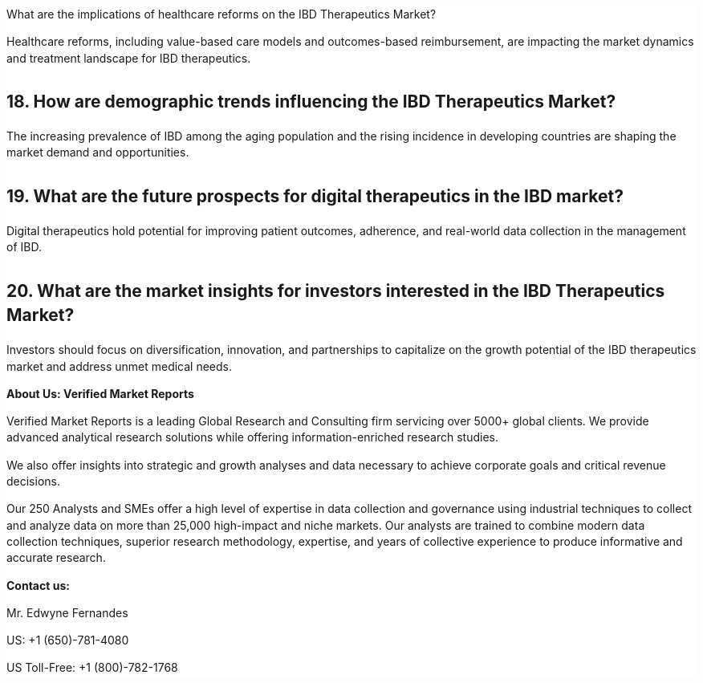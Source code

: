 What are the implications of healthcare reforms on the IBD Therapeutics Market?</h2><p>Healthcare reforms, including value-based care models and outcomes-based reimbursement, are impacting the market dynamics and treatment landscape for IBD therapeutics.</p><h2>18. How are demographic trends influencing the IBD Therapeutics Market?</h2><p>The increasing prevalence of IBD among the aging population and the rising incidence in developing countries are shaping the market demand and opportunities.</p><h2>19. What are the future prospects for digital therapeutics in the IBD market?</h2><p>Digital therapeutics hold potential for improving patient outcomes, adherence, and real-world data collection in the management of IBD.</p><h2>20. What are the market insights for investors interested in the IBD Therapeutics Market?</h2><p>Investors should focus on diversification, innovation, and partnerships to capitalize on the growth potential of the IBD therapeutics market and address unmet medical needs.</p></body></html></h3><p id="" class=""><strong>About Us: Verified Market Reports</strong></p><p id="" class="">Verified Market Reports is a leading Global Research and Consulting firm servicing over 5000+ global clients. We provide advanced analytical research solutions while offering information-enriched research studies.</p><p id="" class="">We also offer insights into strategic and growth analyses and data necessary to achieve corporate goals and critical revenue decisions.</p><p id="" class="">Our 250 Analysts and SMEs offer a high level of expertise in data collection and governance using industrial techniques to collect and analyze data on more than 25,000 high-impact and niche markets. Our analysts are trained to combine modern data collection techniques, superior research methodology, expertise, and years of collective experience to produce informative and accurate research.</p><p id="" class=""><strong>Contact us:</strong></p><p id="" class="">Mr. Edwyne Fernandes</p><p id="" class="">US: +1 (650)-781-4080</p><p id="" class="">US Toll-Free: +1 (800)-782-1768</p>
